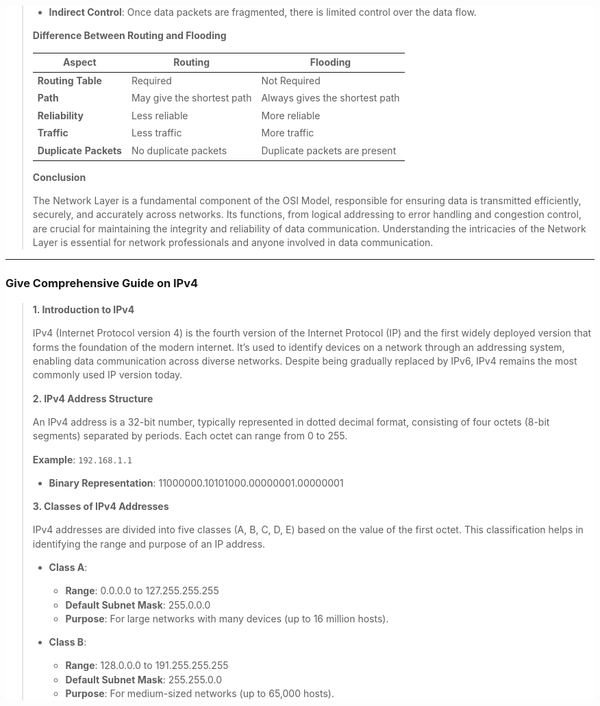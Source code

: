 > - **Indirect Control**: Once data packets are fragmented, there is limited control over the data flow.
> 
> **Difference Between Routing and Flooding**
> 
> | Aspect         | Routing                                          | Flooding                                          |
> | -------------- | ------------------------------------------------ | ------------------------------------------------- |
> | **Routing Table** | Required                                           | Not Required                                      |
> | **Path**       | May give the shortest path                        | Always gives the shortest path                    |
> | **Reliability**| Less reliable                                     | More reliable                                     |
> | **Traffic**    | Less traffic                                      | More traffic                                      |
> | **Duplicate Packets** | No duplicate packets                               | Duplicate packets are present                     |
> 
> **Conclusion**
> 
> The Network Layer is a fundamental component of the OSI Model, responsible for ensuring data is transmitted efficiently, securely, and accurately across networks. Its functions, from logical addressing to error handling and congestion control, are crucial for maintaining the integrity and reliability of data communication. Understanding the intricacies of the Network Layer is essential for network professionals and anyone involved in data communication.
> 

---

### Give Comprehensive Guide on IPv4 
> 
> **1. Introduction to IPv4**
> 
> IPv4 (Internet Protocol version 4) is the fourth version of the Internet Protocol (IP) and the first widely deployed version that forms the foundation of the modern internet. It’s used to identify devices on a network through an addressing system, enabling data communication across diverse networks. Despite being gradually replaced by IPv6, IPv4 remains the most commonly used IP version today.
> 
> **2. IPv4 Address Structure**
> 
> An IPv4 address is a 32-bit number, typically represented in dotted decimal format, consisting of four octets (8-bit segments) separated by periods. Each octet can range from 0 to 255.
> 
> **Example**: `192.168.1.1`
> 
> - **Binary Representation**: 11000000.10101000.00000001.00000001
> 
> **3. Classes of IPv4 Addresses**
> 
> IPv4 addresses are divided into five classes (A, B, C, D, E) based on the value of the first octet. This classification helps in identifying the range and purpose of an IP address.
> 
> - **Class A**:
>   - **Range**: 0.0.0.0 to 127.255.255.255
>   - **Default Subnet Mask**: 255.0.0.0
>   - **Purpose**: For large networks with many devices (up to 16 million hosts).
>   
> - **Class B**:
>   - **Range**: 128.0.0.0 to 191.255.255.255
>   - **Default Subnet Mask**: 255.255.0.0
>   - **Purpose**: For medium-sized networks (up to 65,000 hosts).
>   
